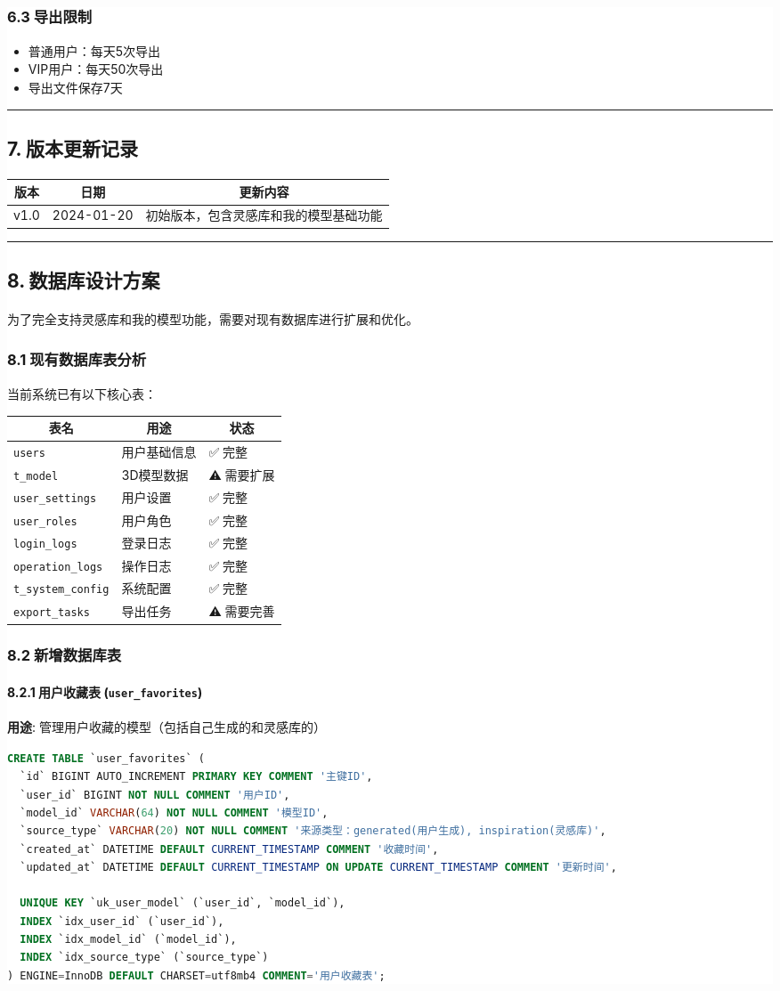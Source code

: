 ### 6.3 导出限制
- 普通用户：每天5次导出
- VIP用户：每天50次导出
- 导出文件保存7天

---

## 7. 版本更新记录

| 版本 | 日期 | 更新内容 |
|------|------|----------|
| v1.0 | 2024-01-20 | 初始版本，包含灵感库和我的模型基础功能 |

---

## 8. 数据库设计方案

为了完全支持灵感库和我的模型功能，需要对现有数据库进行扩展和优化。

### 8.1 现有数据库表分析

当前系统已有以下核心表：

| 表名 | 用途 | 状态 |
|------|------|------|
| `users` | 用户基础信息 | ✅ 完整 |
| `t_model` | 3D模型数据 | ⚠️ 需要扩展 |
| `user_settings` | 用户设置 | ✅ 完整 |
| `user_roles` | 用户角色 | ✅ 完整 |
| `login_logs` | 登录日志 | ✅ 完整 |
| `operation_logs` | 操作日志 | ✅ 完整 |
| `t_system_config` | 系统配置 | ✅ 完整 |
| `export_tasks` | 导出任务 | ⚠️ 需要完善 |

### 8.2 新增数据库表

#### 8.2.1 用户收藏表 (`user_favorites`)

**用途**: 管理用户收藏的模型（包括自己生成的和灵感库的）

```sql
CREATE TABLE `user_favorites` (
  `id` BIGINT AUTO_INCREMENT PRIMARY KEY COMMENT '主键ID',
  `user_id` BIGINT NOT NULL COMMENT '用户ID',
  `model_id` VARCHAR(64) NOT NULL COMMENT '模型ID',
  `source_type` VARCHAR(20) NOT NULL COMMENT '来源类型：generated(用户生成), inspiration(灵感库)',
  `created_at` DATETIME DEFAULT CURRENT_TIMESTAMP COMMENT '收藏时间',
  `updated_at` DATETIME DEFAULT CURRENT_TIMESTAMP ON UPDATE CURRENT_TIMESTAMP COMMENT '更新时间',
  
  UNIQUE KEY `uk_user_model` (`user_id`, `model_id`),
  INDEX `idx_user_id` (`user_id`),
  INDEX `idx_model_id` (`model_id`),
  INDEX `idx_source_type` (`source_type`)
) ENGINE=InnoDB DEFAULT CHARSET=utf8mb4 COMMENT='用户收藏表';
```
